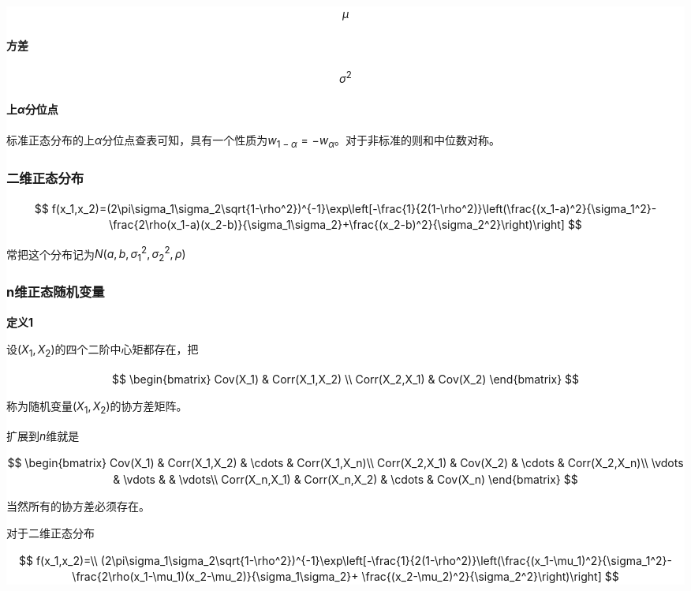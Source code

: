 $$
\mu
$$

#### 方差

$$
\sigma^2
$$

#### 上$\alpha$分位点 

标准正态分布的上$\alpha$分位点查表可知，具有一个性质为$w_{1-\alpha}=-w_\alpha$。对于非标准的则和中位数对称。

### 二维正态分布

$$
f(x_1,x_2)=(2\pi\sigma_1\sigma_2\sqrt{1-\rho^2})^{-1}\exp\left[-\frac{1}{2(1-\rho^2)}\left(\frac{(x_1-a)^2}{\sigma_1^2}-\frac{2\rho(x_1-a)(x_2-b)}{\sigma_1\sigma_2}+\frac{(x_2-b)^2}{\sigma_2^2}\right)\right]
$$

常把这个分布记为$N(a,b,\sigma_1^2,\sigma_2^2,\rho)$

### n维正态随机变量

**定义1**

设$(X_1,X_2)$的四个二阶中心矩都存在，把

$$
\begin{bmatrix}
 Cov(X_1) & Corr(X_1,X_2) \\
 Corr(X_2,X_1) & Cov(X_2)
\end{bmatrix}
$$

称为随机变量$(X_1,X_2)$的协方差矩阵。

扩展到$n$维就是

$$
\begin{bmatrix}
 Cov(X_1) & Corr(X_1,X_2) & \cdots & Corr(X_1,X_n)\\
 Corr(X_2,X_1) & Cov(X_2) & \cdots & Corr(X_2,X_n)\\
 \vdots & \vdots &  & \vdots\\
 Corr(X_n,X_1) & Corr(X_n,X_2) & \cdots & Cov(X_n)
\end{bmatrix}
$$

当然所有的协方差必须存在。

对于二维正态分布

$$
f(x_1,x_2)=\\
(2\pi\sigma_1\sigma_2\sqrt{1-\rho^2})^{-1}\exp\left[-\frac{1}{2(1-\rho^2)}\left(\frac{(x_1-\mu_1)^2}{\sigma_1^2}-\frac{2\rho(x_1-\mu_1)(x_2-\mu_2)}{\sigma_1\sigma_2}+
\frac{(x_2-\mu_2)^2}{\sigma_2^2}\right)\right]
$$
